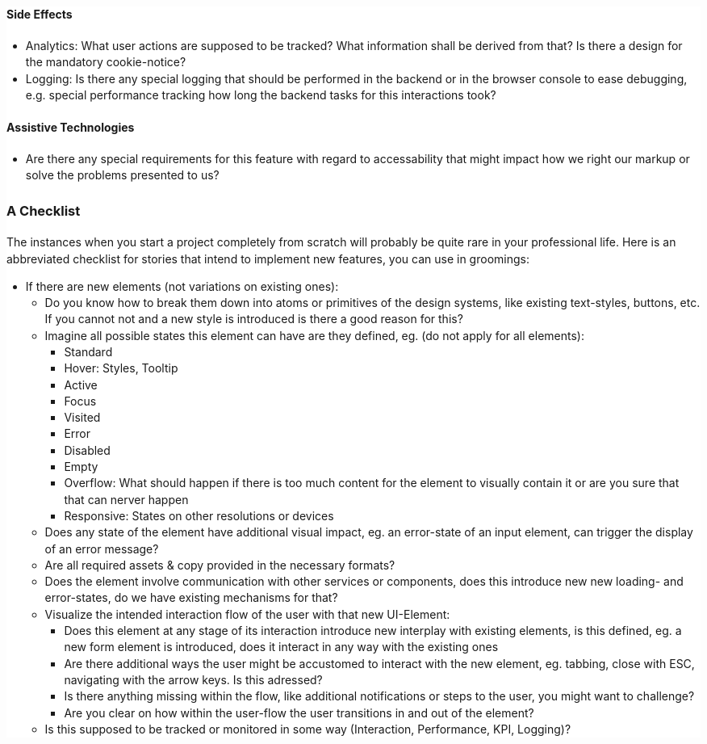 #### Side Effects
* Analytics: What user actions are supposed to be tracked? What information shall be derived from that? Is there a 
    design for the mandatory cookie-notice?
* Logging: Is there any special logging that should be performed in the backend or in the browser console to ease debugging,
    e.g. special performance tracking how long the backend tasks for this interactions took?

#### Assistive Technologies
* Are there any special requirements for this feature with regard to accessability that might impact how we right
    our markup or solve the problems presented to us?

### A Checklist

The instances when you start a project completely from scratch will probably be quite rare in your professional life.
Here is an abbreviated checklist for stories that intend to implement new features, you can use in groomings:

* If there are new elements (not variations on existing ones):
    * Do you know how to break them down into atoms or primitives of the design systems, like existing text-styles,
        buttons, etc. If you cannot not and a new style is introduced is there a good reason for this?
    * Imagine all possible states this element can have are they defined, eg. (do not apply for all elements):
        * Standard
        * Hover: Styles, Tooltip
        * Active
        * Focus
        * Visited
        * Error
        * Disabled
        * Empty
        * Overflow: What should happen if there is too much content for the element to visually contain it or are
            you sure that that can nerver happen
        * Responsive: States on other resolutions or devices
    * Does any state of the element have additional visual impact, eg. an error-state of an input element, can trigger
        the display of an error message?
    * Are all required assets & copy provided in the necessary formats?
    * Does the element involve communication with other services or components, does this introduce new
        new loading- and error-states, do we have existing mechanisms for that?
    * Visualize the intended interaction flow of the user with that new UI-Element:
        * Does this element at any stage of its interaction introduce new interplay with existing elements, is
            this defined, eg. a new form element is introduced, does it interact in any way with the existing ones
        * Are there additional ways the user might be accustomed to interact with the new element, eg. tabbing, close with ESC, navigating with the arrow keys. Is this adressed?
        * Is there anything missing within the flow, like additional notifications or steps to the user, you might want
            to challenge?
        * Are you clear on how within the user-flow the user transitions in and out of the element?
    * Is this supposed to be tracked or monitored in some way (Interaction, Performance, KPI, Logging)?
